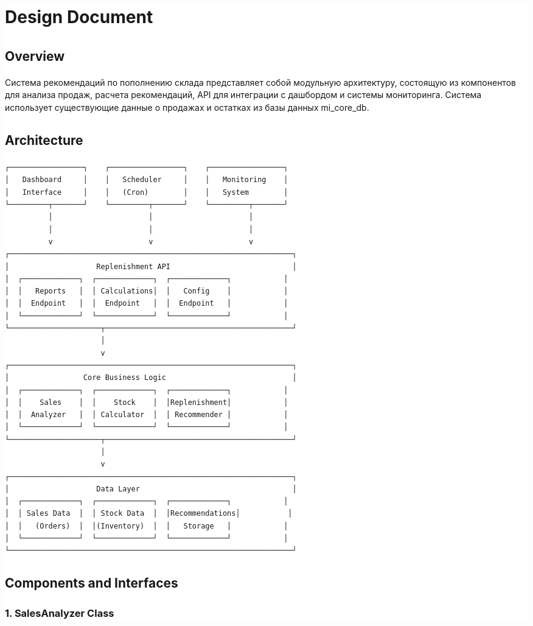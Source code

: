 # Design Document

## Overview

Система рекомендаций по пополнению склада представляет собой модульную архитектуру, состоящую из компонентов для анализа продаж, расчета рекомендаций, API для интеграции с дашбордом и системы мониторинга. Система использует существующие данные о продажах и остатках из базы данных mi_core_db.

## Architecture

```
┌─────────────────┐    ┌─────────────────┐    ┌─────────────────┐
│   Dashboard     │    │   Scheduler     │    │   Monitoring    │
│   Interface     │    │   (Cron)        │    │   System        │
└─────────┬───────┘    └─────────┬───────┘    └─────────┬───────┘
          │                      │                      │
          │                      │                      │
          v                      v                      v
┌─────────────────────────────────────────────────────────────────┐
│                    Replenishment API                            │
│  ┌─────────────┐  ┌─────────────┐  ┌─────────────┐            │
│  │   Reports   │  │ Calculations│  │   Config    │            │
│  │  Endpoint   │  │  Endpoint   │  │  Endpoint   │            │
│  └─────────────┘  └─────────────┘  └─────────────┘            │
└─────────────────────┬───────────────────────────────────────────┘
                      │
                      v
┌─────────────────────────────────────────────────────────────────┐
│                 Core Business Logic                             │
│  ┌─────────────┐  ┌─────────────┐  ┌─────────────┐            │
│  │    Sales    │  │    Stock    │  │Replenishment│            │
│  │  Analyzer   │  │ Calculator  │  │ Recommender │            │
│  └─────────────┘  └─────────────┘  └─────────────┘            │
└─────────────────────┬───────────────────────────────────────────┘
                      │
                      v
┌─────────────────────────────────────────────────────────────────┐
│                    Data Layer                                   │
│  ┌─────────────┐  ┌─────────────┐  ┌─────────────┐            │
│  │ Sales Data  │  │ Stock Data  │  │Recommendations│           │
│  │   (Orders)  │  │(Inventory)  │  │   Storage   │            │
│  └─────────────┘  └─────────────┘  └─────────────┘            │
└─────────────────────────────────────────────────────────────────┘
```

## Components and Interfaces

### 1. SalesAnalyzer Class
